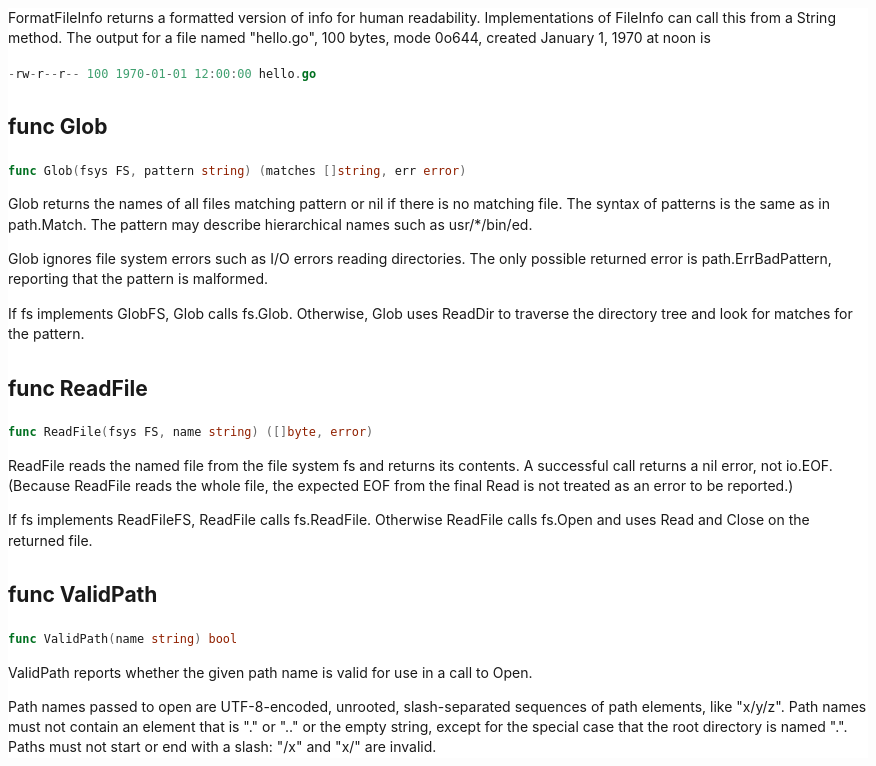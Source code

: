 FormatFileInfo returns a formatted version of info for human
readability. Implementations of FileInfo can call this from a String
method. The output for a file named \"hello.go\", 100 bytes, mode 0o644,
created January 1, 1970 at noon is

```go
-rw-r--r-- 100 1970-01-01 12:00:00 hello.go
```

func Glob 
------------------------------------------

```go
func Glob(fsys FS, pattern string) (matches []string, err error)
```

Glob returns the names of all files matching pattern or nil if there is
no matching file. The syntax of patterns is the same as in path.Match.
The pattern may describe hierarchical names such as usr/\*/bin/ed.

Glob ignores file system errors such as I/O errors reading directories.
The only possible returned error is path.ErrBadPattern, reporting that
the pattern is malformed.

If fs implements GlobFS, Glob calls fs.Glob. Otherwise, Glob uses
ReadDir to traverse the directory tree and look for matches for the
pattern.

func ReadFile 
----------------------------------------------

```go
func ReadFile(fsys FS, name string) ([]byte, error)
```

ReadFile reads the named file from the file system fs and returns its
contents. A successful call returns a nil error, not io.EOF. (Because
ReadFile reads the whole file, the expected EOF from the final Read is
not treated as an error to be reported.)

If fs implements ReadFileFS, ReadFile calls fs.ReadFile. Otherwise
ReadFile calls fs.Open and uses Read and Close on the returned file.

func ValidPath 
-----------------------------------------------

```go
func ValidPath(name string) bool
```

ValidPath reports whether the given path name is valid for use in a call
to Open.

Path names passed to open are UTF-8-encoded, unrooted, slash-separated
sequences of path elements, like "x/y/z". Path names must not contain an
element that is "." or ".." or the empty string, except for the special
case that the root directory is named ".". Paths must not start or end
with a slash: "/x" and "x/" are invalid.
